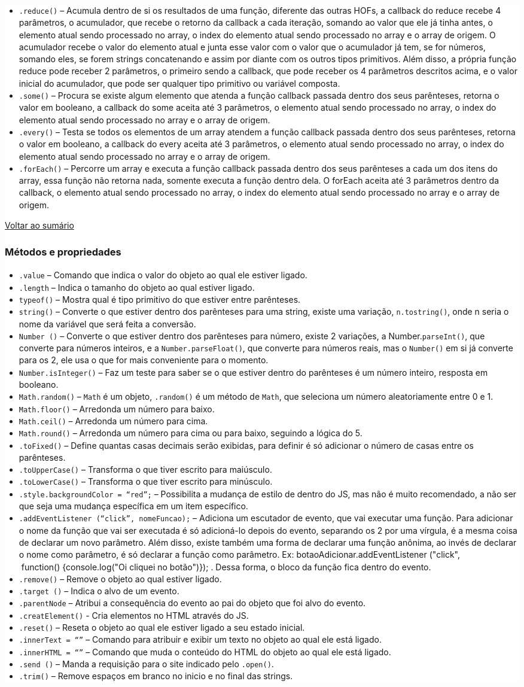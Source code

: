 - `.reduce()` – Acumula dentro de si os resultados de uma função, diferente das outras HOFs, a callback do reduce recebe 4 parâmetros, o acumulador, que recebe o retorno da callback a cada iteração, somando ao valor que ele já tinha antes, o elemento atual sendo processado no array, o index do elemento atual sendo processado no array e o array de origem. O acumulador recebe o valor do elemento atual e junta esse valor com o valor que o acumulador já tem, se for números, somando eles, se forem strings concatenando e assim por diante com os outros tipos primitivos. Além disso, a própria função reduce pode receber 2 parâmetros, o primeiro sendo a callback, que pode receber os 4 parâmetros descritos acima, e o valor inicial do acumulador, que pode ser qualquer tipo primitivo ou variável composta.
- `.some()` – Procura se existe algum elemento que atenda a função callback passada dentro dos seus parênteses, retorna o valor em booleano, a callback do some aceita até 3 parâmetros, o elemento atual sendo processado no array, o index do elemento atual sendo processado no array e o array de origem.
- `.every()` – Testa se todos os elementos de um array atendem a função callback passada dentro dos seus parênteses, retorna o valor em booleano, a callback do every aceita até 3 parâmetros, o elemento atual sendo processado no array, o index do elemento atual sendo processado no array e o array de origem.
- `.forEach()` – Percorre um array e executa a função callback passada dentro dos seus parênteses a cada um dos itens do array, essa função não retorna nada, somente executa a função dentro dela. O forEach aceita até 3 parâmetros dentro da callback, o elemento atual sendo processado no array, o index do elemento atual sendo processado no array e o array de origem.

[Voltar ao sumário](#Sumário)

### Métodos e propriedades

- `.value` – Comando que indica o valor do objeto ao qual ele estiver ligado.
- `.length` – Indica o tamanho do objeto ao qual estiver ligado.
- `typeof()` – Mostra qual é tipo primitivo do que estiver entre parênteses.
- `string()` – Converte o que estiver dentro dos parênteses para uma string, existe uma variação, `n.tostring()`, onde n seria o nome da variável que será feita a conversão.
- `Number ()` – Converte o que estiver dentro dos parênteses para número, existe 2 variações, a Number.`parseInt()`, que converte para números inteiros, e a `Number.parseFloat()`, que converte para números reais, mas o `Number()` em si já converte para os 2, ele usa o que for mais conveniente para o momento.
- `Number.isInteger()` – Faz um teste para saber se o que estiver dentro do parênteses é um número inteiro, resposta em booleano.
- `Math.random()` – `Math` é um objeto, `.random()` é um método de `Math`, que seleciona um número aleatoriamente entre 0 e 1.
- `Math.floor()` – Arredonda um número para baixo.
- `Math.ceil()` – Arredonda um número para cima.
- `Math.round()` – Arredonda um número para cima ou para baixo, seguindo a lógica do 5.
- `.toFixed()` – Define quantas casas decimais serão exibidas, para definir é só adicionar o número de casas entre os parênteses.
- `.toUpperCase()` – Transforma o que tiver escrito para maiúsculo.
- `.toLowerCase()` – Transforma o que tiver escrito para minúsculo.
- `.style.backgroundColor = “red”;` – Possibilita a mudança de estilo de dentro do JS, mas não é muito recomendado, a não ser que seja uma mudança específica em um item específico.
- `.addEventListener (“click”, nomeFuncao);` – Adiciona um escutador de evento, que vai executar uma função. Para adicionar o nome da função que vai ser executada é só adicioná-lo depois do evento, separando os 2 por uma vírgula, é a mesma coisa de declarar um novo parâmetro. Além disso, existe também uma forma de declarar uma função anônima, ao invés de declarar o nome como parâmetro, é só declarar a função como parâmetro. Ex: botaoAdicionar.addEventListener ("click",  function() {console.log("Oi cliquei no botão")}); . Dessa forma, o bloco da função fica dentro do evento.
- `.remove()` – Remove o objeto ao qual estiver ligado.
- `.target ()` – Indica o alvo de um evento.
- `.parentNode` – Atribui a consequência do evento ao pai do objeto que foi alvo do evento.
- `.creatElement()` - Cria elementos no HTML através do JS.
- `.reset()` – Reseta o objeto ao qual ele estiver ligado a seu estado inicial.
- `.innerText = “”` – Comando para atribuir e exibir um texto no objeto ao qual ele está ligado.
- `.innerHTML = “”` – Comando que muda o conteúdo do HTML do objeto ao qual ele está ligado.
- `.send ()` – Manda a requisição para o site indicado pelo `.open()`.
- `.trim()` – Remove espaços em branco no inicio e no final das strings.
